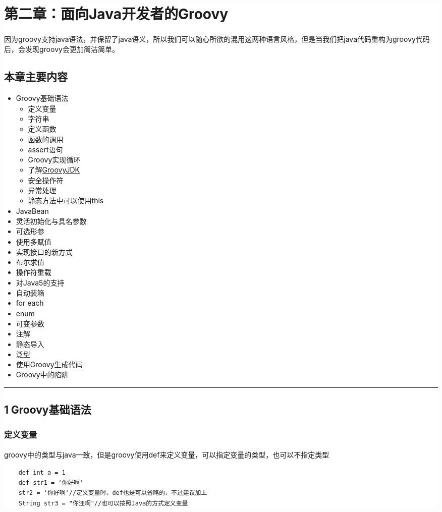 
# 第二章：面向Java开发者的Groovy

因为groovy支持java语法，并保留了java语义，所以我们可以随心所欲的混用这两种语言风格，但是当我们把java代码重构为groovy代码后，会发现groovy会更加简洁简单。

## 本章主要内容

- Groovy基础语法
  - 定义变量
  - 字符串
  - 定义函数
  - 函数的调用
  - assert语句
  - Groovy实现循环
  - 了解[GroovyJDK](http://groovy-lang.org/gdk.html)
  - 安全操作符
  - 异常处理
  - 静态方法中可以使用this
- JavaBean
- 灵活初始化与具名参数
- 可选形参
- 使用多赋值
- 实现接口的新方式
- 布尔求值
- 操作符重载
- 对Java5的支持
- 自动装箱
- for each
- enum
- 可变参数
- 注解
- 静态导入
- 泛型
- 使用Groovy生成代码
- Groovy中的陷阱


---
## 1 Groovy基础语法

### 定义变量

groovy中的类型与java一致，但是groovy使用def来定义变量，可以指定变量的类型，也可以不指定类型

```
    def int a = 1
    def str1 = '你好啊'
    str2 = '你好啊'//定义变量时，def也是可以省略的，不过建议加上
    String str3 = "你还啊"//也可以按照Java的方式定义变量
```
